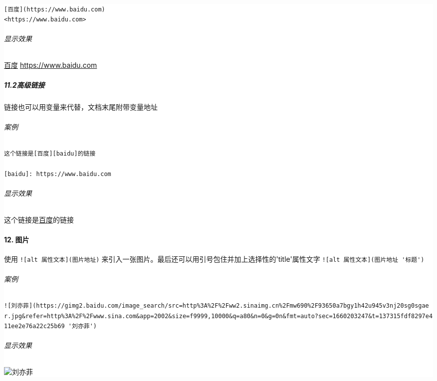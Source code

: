 ```
[百度](https://www.baidu.com)
<https://www.baidu.com>
```

###### 显示效果

[百度](https://www.baidu.com)
<https://www.baidu.com>

##### 11.2高级链接

链接也可以用变量来代替，文档末尾附带变量地址

###### 案例

```
这个链接是[百度][baidu]的链接

[baidu]: https://www.baidu.com
```

###### 显示效果

这个链接是[百度][baidu]的链接

[baidu]: https://www.baidu.com

#### 12. 图片

使用 `![alt 属性文本](图片地址)` 来引入一张图片。最后还可以用引号包住并加上选择性的'title'属性文字 `![alt 属性文本](图片地址 '标题')`

###### 案例

```
![刘亦菲](https://gimg2.baidu.com/image_search/src=http%3A%2F%2Fww2.sinaimg.cn%2Fmw690%2F93650a7bgy1h42u945v3nj20sg0sgaer.jpg&refer=http%3A%2F%2Fwww.sina.com&app=2002&size=f9999,10000&q=a80&n=0&g=0n&fmt=auto?sec=1660203247&t=137315fdf8297e411ee2e76a22c25b69 '刘亦菲')
```

###### 显示效果

![刘亦菲](https://gimg2.baidu.com/image_search/src=http%3A%2F%2Fww2.sinaimg.cn%2Fmw690%2F93650a7bgy1h42u945v3nj20sg0sgaer.jpg&refer=http%3A%2F%2Fwww.sina.com&app=2002&size=f9999,10000&q=a80&n=0&g=0n&fmt=auto?sec=1660203247&t=137315fdf8297e411ee2e76a22c25b69 '刘亦菲')

[^要注明的文本]: 文本说明
[^要注明的文本]: 文本说明